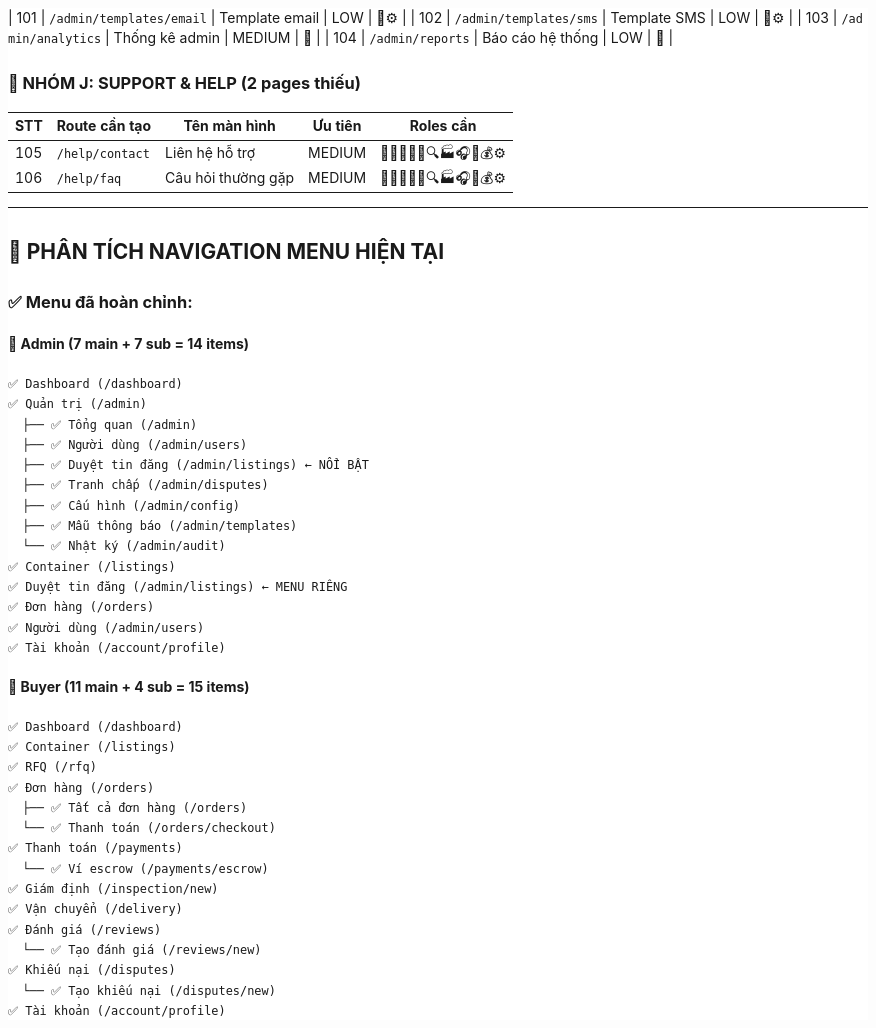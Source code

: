 | 101 | `/admin/templates/email` | Template email | LOW | 👑⚙️ |
| 102 | `/admin/templates/sms` | Template SMS | LOW | 👑⚙️ |
| 103 | `/admin/analytics` | Thống kê admin | MEDIUM | 👑 |
| 104 | `/admin/reports` | Báo cáo hệ thống | LOW | 👑 |

### **🔴 NHÓM J: SUPPORT & HELP (2 pages thiếu)**

| **STT** | **Route cần tạo** | **Tên màn hình** | **Ưu tiên** | **Roles cần** |
|---------|-------------------|------------------|-------------|---------------|
| 105 | `/help/contact` | Liên hệ hỗ trợ | MEDIUM | 👤👑🛒🏪👷🔍🏭🎧💲💰⚙️ |
| 106 | `/help/faq` | Câu hỏi thường gặp | MEDIUM | 👤👑🛒🏪👷🔍🏭🎧💲💰⚙️ |

---

## 🎯 **PHÂN TÍCH NAVIGATION MENU HIỆN TẠI**

### **✅ Menu đã hoàn chỉnh:**

#### **👑 Admin (7 main + 7 sub = 14 items)**
```
✅ Dashboard (/dashboard)
✅ Quản trị (/admin)
  ├── ✅ Tổng quan (/admin)
  ├── ✅ Người dùng (/admin/users)
  ├── ✅ Duyệt tin đăng (/admin/listings) ← NỔI BẬT
  ├── ✅ Tranh chấp (/admin/disputes)
  ├── ✅ Cấu hình (/admin/config)
  ├── ✅ Mẫu thông báo (/admin/templates)
  └── ✅ Nhật ký (/admin/audit)
✅ Container (/listings)
✅ Duyệt tin đăng (/admin/listings) ← MENU RIÊNG
✅ Đơn hàng (/orders)
✅ Người dùng (/admin/users)
✅ Tài khoản (/account/profile)
```

#### **🛒 Buyer (11 main + 4 sub = 15 items)**
```
✅ Dashboard (/dashboard)
✅ Container (/listings)
✅ RFQ (/rfq)
✅ Đơn hàng (/orders)
  ├── ✅ Tất cả đơn hàng (/orders)
  └── ✅ Thanh toán (/orders/checkout)
✅ Thanh toán (/payments)
  └── ✅ Ví escrow (/payments/escrow)
✅ Giám định (/inspection/new)
✅ Vận chuyển (/delivery)
✅ Đánh giá (/reviews)
  └── ✅ Tạo đánh giá (/reviews/new)
✅ Khiếu nại (/disputes)
  └── ✅ Tạo khiếu nại (/disputes/new)
✅ Tài khoản (/account/profile)
```

